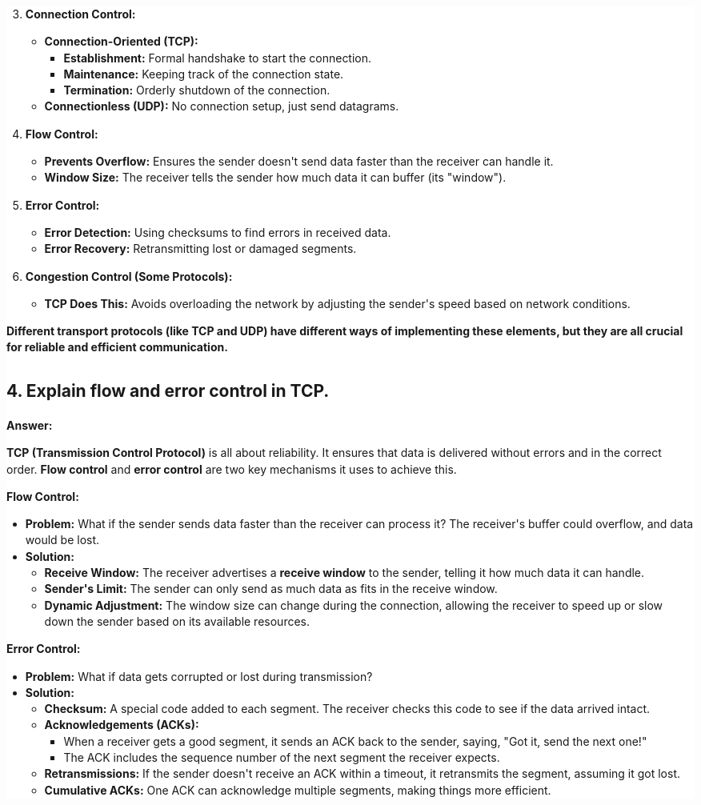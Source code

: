 3. **Connection Control:**
    - **Connection-Oriented (TCP):**  
        - **Establishment:** Formal handshake to start the connection.
        - **Maintenance:** Keeping track of the connection state. 
        - **Termination:**  Orderly shutdown of the connection.
    - **Connectionless (UDP):**  No connection setup, just send datagrams.

4. **Flow Control:** 
    - **Prevents Overflow:** Ensures the sender doesn't send data faster than the receiver can handle it.
    - **Window Size:**  The receiver tells the sender how much data it can buffer (its "window").

5. **Error Control:**
    - **Error Detection:** Using checksums to find errors in received data.
    - **Error Recovery:** Retransmitting lost or damaged segments.

6. **Congestion Control (Some Protocols):**
    - **TCP Does This:**  Avoids overloading the network by adjusting the sender's speed based on network conditions.

**Different transport protocols (like TCP and UDP) have different ways of implementing these elements, but they are all crucial for reliable and efficient communication.**

## 4. Explain flow and error control in TCP.

**Answer:**

**TCP (Transmission Control Protocol)** is all about reliability. It ensures that data is delivered without errors and in the correct order.  **Flow control** and **error control** are two key mechanisms it uses to achieve this.

**Flow Control:**

* **Problem:** What if the sender sends data faster than the receiver can process it? The receiver's buffer could overflow, and data would be lost.
* **Solution:**
   - **Receive Window:** The receiver advertises a **receive window** to the sender, telling it how much data it can handle.
   - **Sender's Limit:** The sender can only send as much data as fits in the receive window.
   - **Dynamic Adjustment:**  The window size can change during the connection, allowing the receiver to speed up or slow down the sender based on its available resources.

**Error Control:**

* **Problem:** What if data gets corrupted or lost during transmission?
* **Solution:**
    - **Checksum:** A special code added to each segment. The receiver checks this code to see if the data arrived intact.
    - **Acknowledgements (ACKs):**  
        - When a receiver gets a good segment, it sends an ACK back to the sender, saying, "Got it, send the next one!"
        - The ACK includes the sequence number of the next segment the receiver expects.
    - **Retransmissions:**  If the sender doesn't receive an ACK within a timeout, it retransmits the segment, assuming it got lost. 
    - **Cumulative ACKs:** One ACK can acknowledge multiple segments, making things more efficient. 
